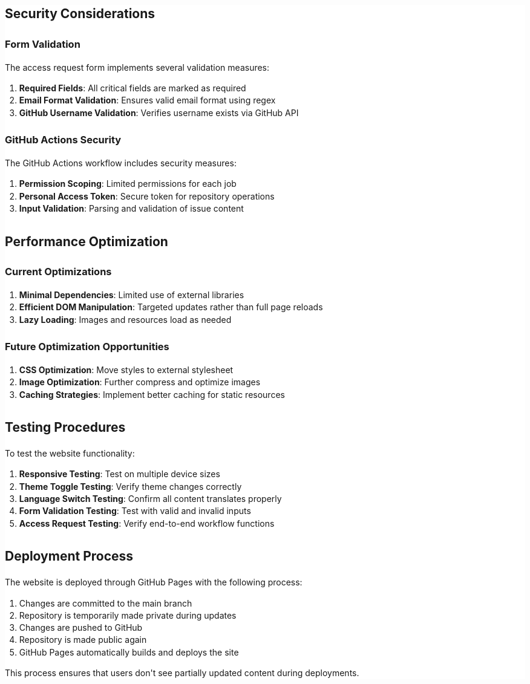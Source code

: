## Security Considerations

### Form Validation

The access request form implements several validation measures:

1. **Required Fields**: All critical fields are marked as required
2. **Email Format Validation**: Ensures valid email format using regex
3. **GitHub Username Validation**: Verifies username exists via GitHub API

### GitHub Actions Security

The GitHub Actions workflow includes security measures:

1. **Permission Scoping**: Limited permissions for each job
2. **Personal Access Token**: Secure token for repository operations
3. **Input Validation**: Parsing and validation of issue content

## Performance Optimization

### Current Optimizations

1. **Minimal Dependencies**: Limited use of external libraries
2. **Efficient DOM Manipulation**: Targeted updates rather than full page reloads
3. **Lazy Loading**: Images and resources load as needed

### Future Optimization Opportunities

1. **CSS Optimization**: Move styles to external stylesheet
2. **Image Optimization**: Further compress and optimize images
3. **Caching Strategies**: Implement better caching for static resources

## Testing Procedures

To test the website functionality:

1. **Responsive Testing**: Test on multiple device sizes
2. **Theme Toggle Testing**: Verify theme changes correctly
3. **Language Switch Testing**: Confirm all content translates properly
4. **Form Validation Testing**: Test with valid and invalid inputs
5. **Access Request Testing**: Verify end-to-end workflow functions

## Deployment Process

The website is deployed through GitHub Pages with the following process:

1. Changes are committed to the main branch
2. Repository is temporarily made private during updates
3. Changes are pushed to GitHub
4. Repository is made public again
5. GitHub Pages automatically builds and deploys the site

This process ensures that users don't see partially updated content during deployments.
